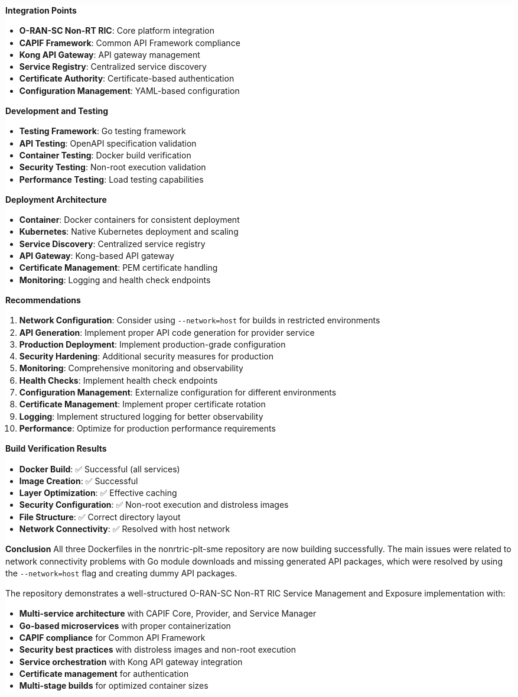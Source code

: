 **Integration Points**
- **O-RAN-SC Non-RT RIC**: Core platform integration
- **CAPIF Framework**: Common API Framework compliance
- **Kong API Gateway**: API gateway management
- **Service Registry**: Centralized service discovery
- **Certificate Authority**: Certificate-based authentication
- **Configuration Management**: YAML-based configuration

**Development and Testing**
- **Testing Framework**: Go testing framework
- **API Testing**: OpenAPI specification validation
- **Container Testing**: Docker build verification
- **Security Testing**: Non-root execution validation
- **Performance Testing**: Load testing capabilities

**Deployment Architecture**
- **Container**: Docker containers for consistent deployment
- **Kubernetes**: Native Kubernetes deployment and scaling
- **Service Discovery**: Centralized service registry
- **API Gateway**: Kong-based API gateway
- **Certificate Management**: PEM certificate handling
- **Monitoring**: Logging and health check endpoints

**Recommendations**
1. **Network Configuration**: Consider using `--network=host` for builds in restricted environments
2. **API Generation**: Implement proper API code generation for provider service
3. **Production Deployment**: Implement production-grade configuration
4. **Security Hardening**: Additional security measures for production
5. **Monitoring**: Comprehensive monitoring and observability
6. **Health Checks**: Implement health check endpoints
7. **Configuration Management**: Externalize configuration for different environments
8. **Certificate Management**: Implement proper certificate rotation
9. **Logging**: Implement structured logging for better observability
10. **Performance**: Optimize for production performance requirements

**Build Verification Results**
- **Docker Build**: ✅ Successful (all services)
- **Image Creation**: ✅ Successful
- **Layer Optimization**: ✅ Effective caching
- **Security Configuration**: ✅ Non-root execution and distroless images
- **File Structure**: ✅ Correct directory layout
- **Network Connectivity**: ✅ Resolved with host network

**Conclusion**
All three Dockerfiles in the nonrtric-plt-sme repository are now building successfully. The main issues were related to network connectivity problems with Go module downloads and missing generated API packages, which were resolved by using the `--network=host` flag and creating dummy API packages.

The repository demonstrates a well-structured O-RAN-SC Non-RT RIC Service Management and Exposure implementation with:
- **Multi-service architecture** with CAPIF Core, Provider, and Service Manager
- **Go-based microservices** with proper containerization
- **CAPIF compliance** for Common API Framework
- **Security best practices** with distroless images and non-root execution
- **Service orchestration** with Kong API gateway integration
- **Certificate management** for authentication
- **Multi-stage builds** for optimized container sizes
